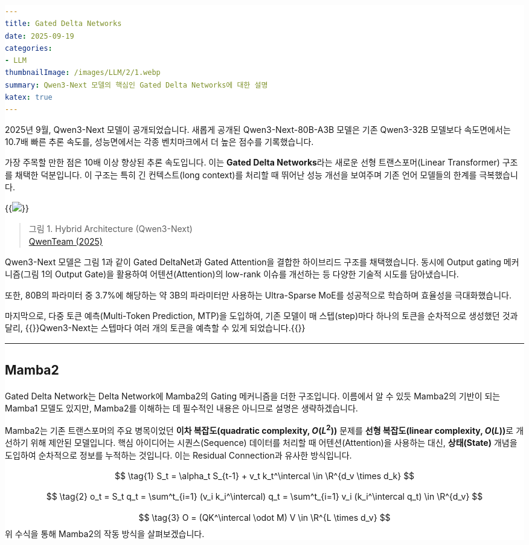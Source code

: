 ```yaml
---
title: Gated Delta Networks
date: 2025-09-19
categories:
- LLM
thumbnailImage: /images/LLM/2/1.webp
summary: Qwen3-Next 모델의 핵심인 Gated Delta Networks에 대한 설명
katex: true
---
```

2025년 9월, Qwen3-Next 모델이 공개되었습니다. 새롭게 공개된 Qwen3-Next-80B-A3B 모델은 기존 Qwen3-32B 모델보다 속도면에서는 10.7배 빠른 추론 속도를, 성능면에서는 각종 벤치마크에서 더 높은 점수를 기록했습니다.

가장 주목할 만한 점은 10배 이상 향상된 추론 속도입니다. 이는 <strong>Gated Delta Networks</strong>라는 새로운 선형 트랜스포머(Linear Transformer) 구조를 채택한 덕분입니다. 이 구조는 특히 긴 컨텍스트(long context)를 처리할 때 뛰어난 성능 개선을 보여주며 기존 언어 모델들의 한계를 극복했습니다.

{{<image classes="fig-80 center" src="/images/LLM/2/1.webp">}}
> 그림 1. Hybrid Architecture (Qwen3-Next)<br>
[QwenTeam (2025)](https://qwen.ai/blog?id=4074cca80393150c248e508aa62983f9cb7d27cd&from=research.latest-advancements-list)

Qwen3-Next 모델은 그림 1과 같이 Gated DeltaNet과 Gated Attention을 결합한 하이브리드 구조를 채택했습니다. 동시에 Output gating 메커니즘(그림 1의 Output Gate)을 활용하여 어텐션(Attention)의 low-rank 이슈를 개선하는 등 다양한 기술적 시도를 담아냈습니다.

또한, 80B의 파라미터 중 3.7%에 해당하는 약 3B의 파라미터만 사용하는 Ultra-Sparse MoE를 성공적으로 학습하며 효율성을 극대화했습니다.

마지막으로, 다중 토큰 예측(Multi-Token Prediction, MTP)을 도입하여, 기존 모델이 매 스텝(step)마다 하나의 토큰을 순차적으로 생성했던 것과 달리, {{<hl-text primary>}}Qwen3-Next는 스텝마다 여러 개의 토큰을 예측할 수 있게 되었습니다.{{</hl-text>}}

---
## Mamba2
Gated Delta Network는 Delta Network에 Mamba2의 Gating 메커니즘을 더한 구조입니다. 이름에서 알 수 있듯 Mamba2의 기반이 되는 Mamba1 모델도 있지만, Mamba2를 이해하는 데 필수적인 내용은 아니므로 설명은 생략하겠습니다.

Mamba2는 기존 트랜스포머의 주요 병목이었던 <strong>이차 복잡도(quadratic complexity, $O(L^2)$)</strong> 문제를 <strong>선형 복잡도(linear complexity, $O(L)$)</strong>로 개선하기 위해 제안된 모델입니다. 핵심 아이디어는 시퀀스(Sequence) 데이터를 처리할 때 어텐션(Attention)을 사용하는 대신, <strong>상태(State)</strong> 개념을 도입하여 순차적으로 정보를 누적하는 것입니다. 이는 Residual Connection과 유사한 방식입니다.

$$
\tag{1} S_t = \alpha_t S_{t-1} + v_t k_t^\intercal \in \R^{d_v \times d_k}
$$

$$
\tag{2} o_t = S_t q_t = \sum^t_{i=1} (v_i k_i^\intercal) q_t = \sum^t_{i=1} v_i (k_i^\intercal q_t) \in \R^{d_v}
$$

$$
\tag{3} O = (QK^\intercal \odot M) V \in \R^{L \times d_v}
$$
위 수식을 통해 Mamba2의 작동 방식을 살펴보겠습니다.
